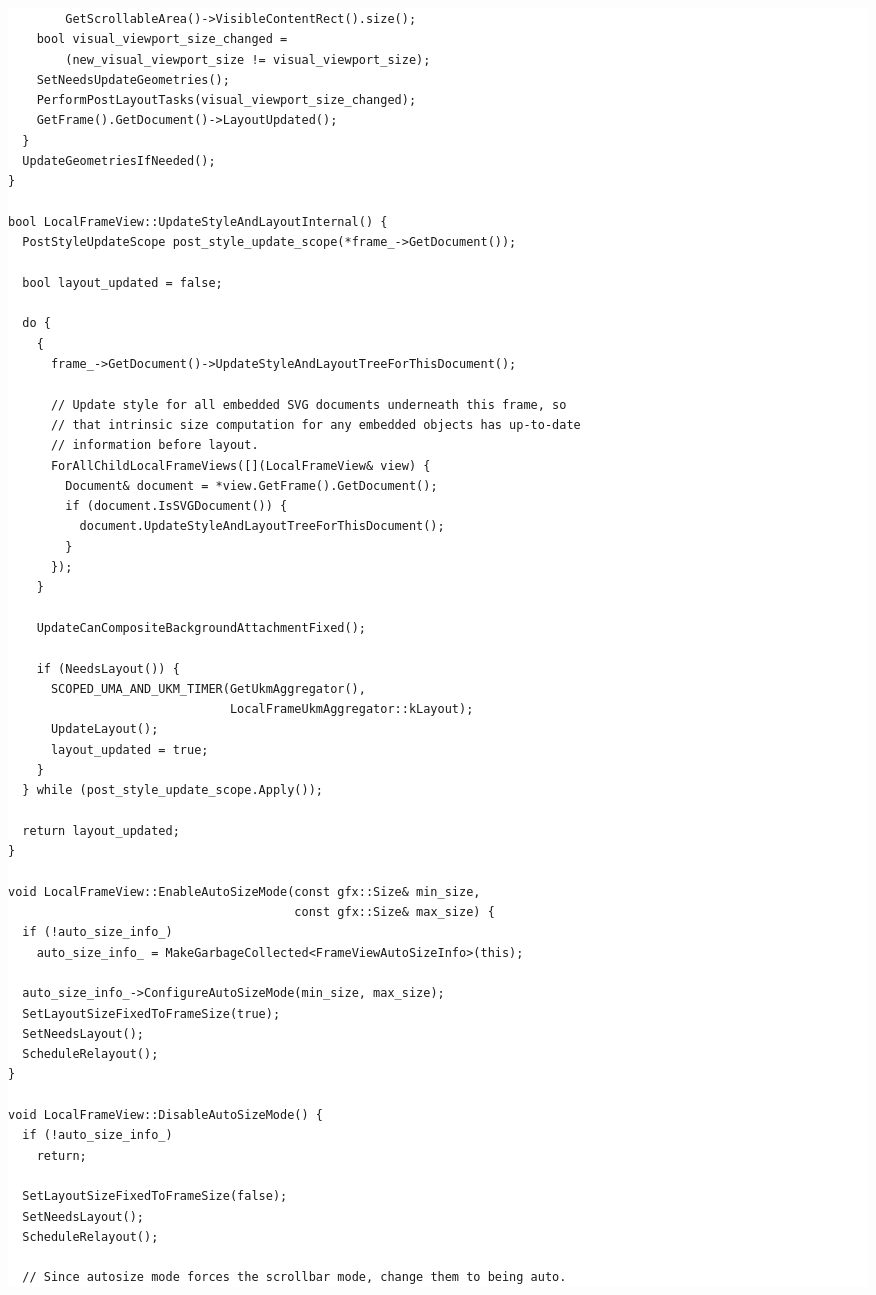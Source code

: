 ```
        GetScrollableArea()->VisibleContentRect().size();
    bool visual_viewport_size_changed =
        (new_visual_viewport_size != visual_viewport_size);
    SetNeedsUpdateGeometries();
    PerformPostLayoutTasks(visual_viewport_size_changed);
    GetFrame().GetDocument()->LayoutUpdated();
  }
  UpdateGeometriesIfNeeded();
}

bool LocalFrameView::UpdateStyleAndLayoutInternal() {
  PostStyleUpdateScope post_style_update_scope(*frame_->GetDocument());

  bool layout_updated = false;

  do {
    {
      frame_->GetDocument()->UpdateStyleAndLayoutTreeForThisDocument();

      // Update style for all embedded SVG documents underneath this frame, so
      // that intrinsic size computation for any embedded objects has up-to-date
      // information before layout.
      ForAllChildLocalFrameViews([](LocalFrameView& view) {
        Document& document = *view.GetFrame().GetDocument();
        if (document.IsSVGDocument()) {
          document.UpdateStyleAndLayoutTreeForThisDocument();
        }
      });
    }

    UpdateCanCompositeBackgroundAttachmentFixed();

    if (NeedsLayout()) {
      SCOPED_UMA_AND_UKM_TIMER(GetUkmAggregator(),
                               LocalFrameUkmAggregator::kLayout);
      UpdateLayout();
      layout_updated = true;
    }
  } while (post_style_update_scope.Apply());

  return layout_updated;
}

void LocalFrameView::EnableAutoSizeMode(const gfx::Size& min_size,
                                        const gfx::Size& max_size) {
  if (!auto_size_info_)
    auto_size_info_ = MakeGarbageCollected<FrameViewAutoSizeInfo>(this);

  auto_size_info_->ConfigureAutoSizeMode(min_size, max_size);
  SetLayoutSizeFixedToFrameSize(true);
  SetNeedsLayout();
  ScheduleRelayout();
}

void LocalFrameView::DisableAutoSizeMode() {
  if (!auto_size_info_)
    return;

  SetLayoutSizeFixedToFrameSize(false);
  SetNeedsLayout();
  ScheduleRelayout();

  // Since autosize mode forces the scrollbar mode, change them to being auto.
```
